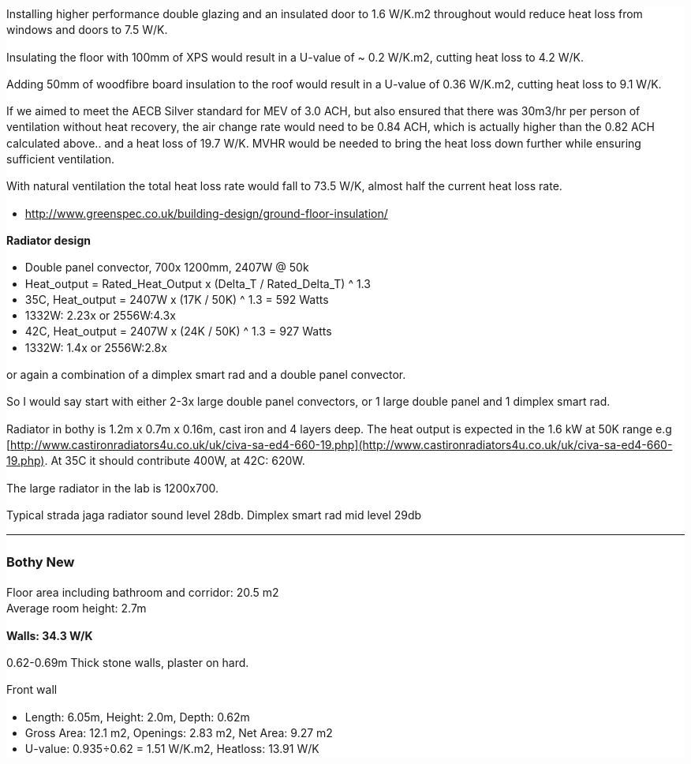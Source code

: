 Installing higher performance double glazing and an insulated door to 1.6 W/K.m2 throughout would reduce heat loss from windows and doors to 7.5 W/K.

Insulating the floor with 100mm of XPS would result in a U-value of ~ 0.2 W/K.m2, cutting heat loss to 4.2 W/K.

Adding 50mm of woodfibre board insulation to the roof would result in a U-value of 0.36 W/K.m2, cutting heat loss to 9.1 W/K.

If we aimed to meet the AECB Silver standard for MEV of 3.0 ACH, but also ensured that there was 30m3/hr per person of ventilation without heat recovery, the air change rate would need to be 0.84 ACH, which is actually higher than the 0.82 ACH calculated above.. and a heat loss of 19.7 W/K. MVHR would be needed to bring the heat loss down further while ensuring sufficient ventilation. 

With natural ventilation the total heat loss rate would fall to 73.5 W/K, almost half the current heat loss rate.

- http://www.greenspec.co.uk/building-design/ground-floor-insulation/

**Radiator design**

- Double panel convector, 700x 1200mm, 2407W @ 50k
- Heat_output = Rated_Heat_Output x (Delta_T / Rated_Delta_T) ^ 1.3
- 35C, Heat_output = 2407W x (17K / 50K) ^ 1.3 = 592 Watts
- 1332W: 2.23x or 2556W:4.3x
- 42C, Heat_output = 2407W x (24K / 50K) ^ 1.3 = 927 Watts
- 1332W: 1.4x or 2556W:2.8x

or again a combination of a dimplex smart rad and a double panel convector.

So I would say start with either 2-3x large double panel convectors, or 1 large double panel and 1 dimplex smart rad.

Radiator in bothy is 1.2m x 0.7m x 0.16m, cast iron and 4 layers deep. The heat output is expected in the 1.6 kW at 50K range e.g [http://www.castironradiators4u.co.uk/uk/civa-sa-ed4-660-19.php](http://www.castironradiators4u.co.uk/uk/civa-sa-ed4-660-19.php). At 35C it should contribute 400W, at 42C: 620W.

The large radiator in the lab is 1200x700.

Typical strada jaga radiator sound level 28db. Dimplex smart rad mid level 29db



---

### Bothy New

Floor area including bathroom and corridor: 20.5 m2<br>
Average room height: 2.7m

**Walls: 34.3 W/K**

0.62-0.69m Thick stone walls, plaster on hard.

Front wall

- Length: 6.05m, Height: 2.0m, Depth: 0.62m
- Gross Area: 12.1 m2, Openings: 2.83 m2, Net Area: 9.27 m2
- U-value: 0.935÷0.62 = 1.51 W/K.m2, Heatloss: 13.91 W/K
